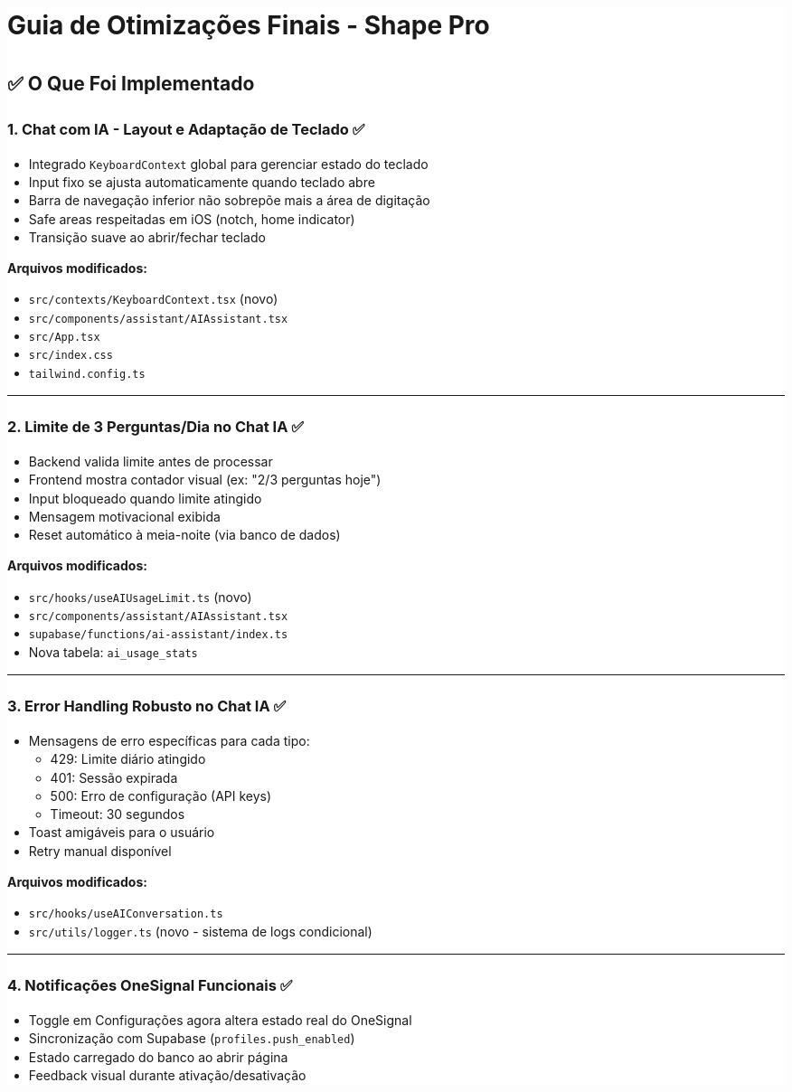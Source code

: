 # Guia de Otimizações Finais - Shape Pro

## ✅ O Que Foi Implementado

### **1. Chat com IA - Layout e Adaptação de Teclado** ✅
- Integrado `KeyboardContext` global para gerenciar estado do teclado
- Input fixo se ajusta automaticamente quando teclado abre
- Barra de navegação inferior não sobrepõe mais a área de digitação
- Safe areas respeitadas em iOS (notch, home indicator)
- Transição suave ao abrir/fechar teclado

**Arquivos modificados:**
- `src/contexts/KeyboardContext.tsx` (novo)
- `src/components/assistant/AIAssistant.tsx`
- `src/App.tsx`
- `src/index.css`
- `tailwind.config.ts`

---

### **2. Limite de 3 Perguntas/Dia no Chat IA** ✅
- Backend valida limite antes de processar
- Frontend mostra contador visual (ex: "2/3 perguntas hoje")
- Input bloqueado quando limite atingido
- Mensagem motivacional exibida
- Reset automático à meia-noite (via banco de dados)

**Arquivos modificados:**
- `src/hooks/useAIUsageLimit.ts` (novo)
- `src/components/assistant/AIAssistant.tsx`
- `supabase/functions/ai-assistant/index.ts`
- Nova tabela: `ai_usage_stats`

---

### **3. Error Handling Robusto no Chat IA** ✅
- Mensagens de erro específicas para cada tipo:
  - 429: Limite diário atingido
  - 401: Sessão expirada
  - 500: Erro de configuração (API keys)
  - Timeout: 30 segundos
- Toast amigáveis para o usuário
- Retry manual disponível

**Arquivos modificados:**
- `src/hooks/useAIConversation.ts`
- `src/utils/logger.ts` (novo - sistema de logs condicional)

---

### **4. Notificações OneSignal Funcionais** ✅
- Toggle em Configurações agora altera estado real do OneSignal
- Sincronização com Supabase (`profiles.push_enabled`)
- Estado carregado do banco ao abrir página
- Feedback visual durante ativação/desativação
